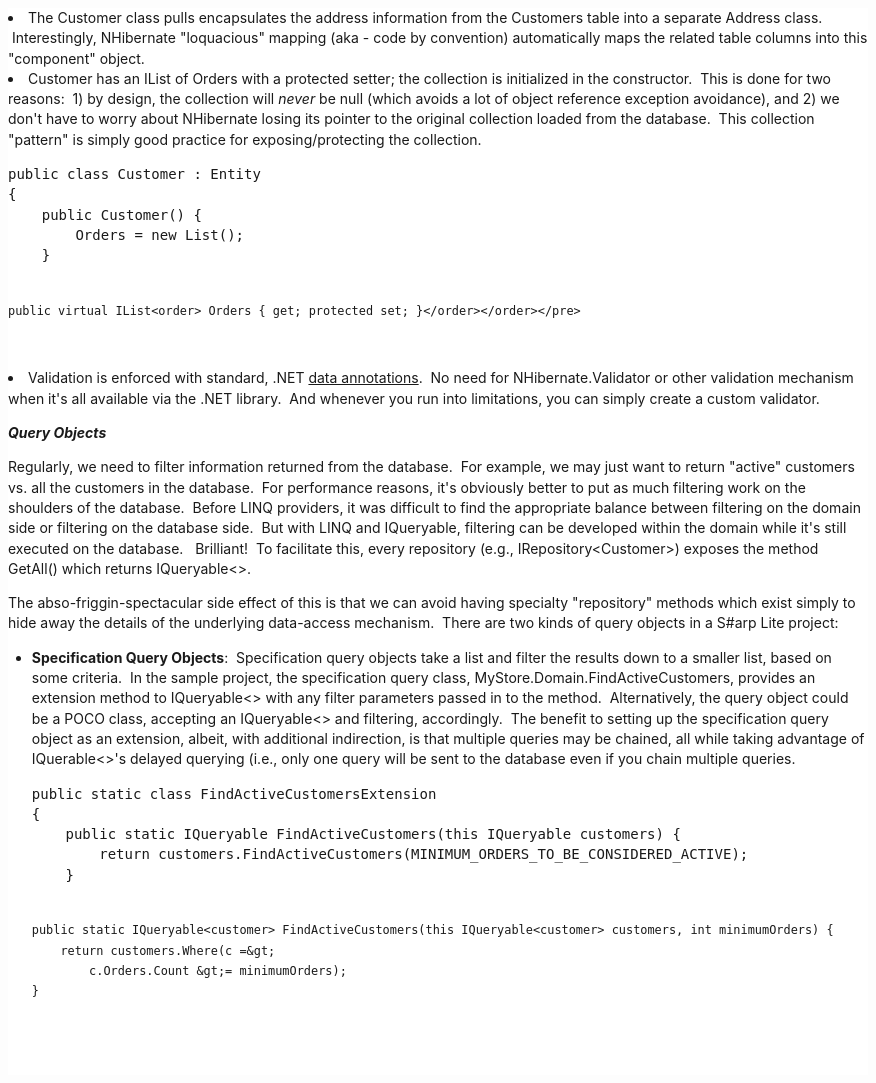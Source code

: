 <li>The Customer class pulls encapsulates the address information from the Customers table into a separate Address class. &nbsp;Interestingly, NHibernate "loquacious" mapping (aka - code by convention) automatically maps the related table columns into this "component" object.</li>
<li>Customer has an IList of Orders with a protected setter; the collection is initialized in the constructor. &nbsp;This is done for two reasons: &nbsp;1) by design, the collection will <i>never</i>&nbsp;be null (which avoids a lot of object reference exception avoidance), and 2) we don't have to worry about NHibernate losing its pointer to the original collection loaded from the database. &nbsp;This collection "pattern" is simply good practice for exposing/protecting the collection.<br />
<pre name="code" class="c#">public class Customer : Entity
{
    public Customer() {
        Orders = new List<order>();
    }

    public virtual IList<order> Orders { get; protected set; }</order></order></pre>
</li>
<li>Validation is enforced with standard, .NET <a href="http://msdn.microsoft.com/en-us/library/system.componentmodel.dataannotations.aspx">data annotations</a>. &nbsp;No need for NHibernate.Validator or other validation mechanism when it's all available via the .NET library. &nbsp;And whenever you run into limitations, you can simply create a custom validator.</li>
</ul>
<p><i style="font-weight: bold;">Query Objects</i></p>
<p>Regularly, we need to filter information returned from the database. &nbsp;For example, we may just want to return "active" customers vs. all the customers in the database. &nbsp;For performance reasons, it's obviously better to put as much filtering work on the shoulders of the database. &nbsp;Before LINQ providers, it was difficult to find the appropriate balance between filtering on the domain side or filtering on the database side. &nbsp;But with LINQ and IQueryable, filtering can be developed within the domain while it's still executed on the database. &nbsp; Brilliant! &nbsp;To facilitate this, every repository (e.g., IRepository&lt;Customer&gt;) exposes the method GetAll() which returns IQueryable&lt;&gt;.</p>
<p>The abso-friggin-spectacular side effect of this is that we can avoid having specialty "repository" methods which exist simply to hide away the details of the underlying data-access mechanism. &nbsp;There are two kinds of query objects in a S#arp Lite project:</p>
<ul>
<li><strong>Specification Query Objects</strong>: &nbsp;Specification query objects take a list and filter the results down to a smaller list, based on some criteria. &nbsp;In the sample project, the specification query class, MyStore.Domain.FindActiveCustomers, provides an extension method to IQueryable&lt;&gt; with any filter parameters passed in to the method. &nbsp;Alternatively, the query object could be a POCO class, accepting an IQueryable&lt;&gt; and filtering, accordingly. &nbsp;The benefit to setting up the specification query object as an extension, albeit, with additional indirection, is that multiple queries may be chained, all while taking advantage of IQuerable&lt;&gt;'s delayed querying (i.e., only one query will be sent to the database even if you chain multiple queries.<br />
<pre name="code" class="c#">public static class FindActiveCustomersExtension
{
    public static IQueryable<customer> FindActiveCustomers(this IQueryable<customer> customers) {
        return customers.FindActiveCustomers(MINIMUM_ORDERS_TO_BE_CONSIDERED_ACTIVE);
    }

    public static IQueryable<customer> FindActiveCustomers(this IQueryable<customer> customers, int minimumOrders) {
        return customers.Where(c =&gt;
            c.Orders.Count &gt;= minimumOrders);
    }
